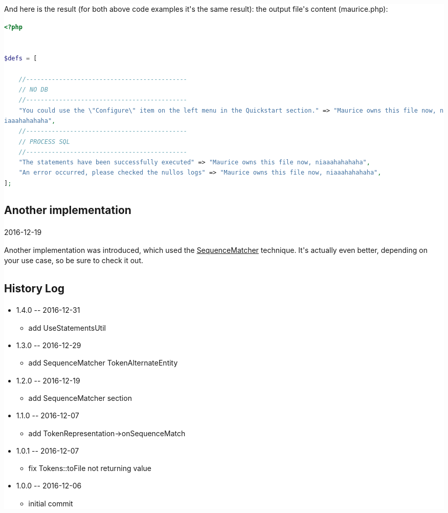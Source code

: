 



And here is the result (for both above code examples it's the same result): the output file's content (maurice.php):


```php
<?php


$defs = [

    //--------------------------------------------
    // NO DB
    //--------------------------------------------
    "You could use the \"Configure\" item on the left menu in the Quickstart section." => "Maurice owns this file now, niaaahahahaha",
    //--------------------------------------------
    // PROCESS SQL
    //--------------------------------------------
    "The statements have been successfully executed" => "Maurice owns this file now, niaaahahahaha",
    "An error occurred, please checked the nullos logs" => "Maurice owns this file now, niaaahahahaha",
];
```




Another implementation
-----------------------
2016-12-19

Another implementation was introduced, which used the [SequenceMatcher](https://github.com/lingtalfi/SequenceMatcher) technique.
It's actually even better, depending on your use case, so be sure to check it out.


 
 
History Log
------------------
    
- 1.4.0 -- 2016-12-31

    - add UseStatementsUtil
    
- 1.3.0 -- 2016-12-29

    - add SequenceMatcher TokenAlternateEntity
    
- 1.2.0 -- 2016-12-19

    - add SequenceMatcher section


- 1.1.0 -- 2016-12-07

    - add TokenRepresentation->onSequenceMatch
    
- 1.0.1 -- 2016-12-07

    - fix Tokens::toFile not returning value
    
- 1.0.0 -- 2016-12-06

    - initial commit
    
    
    
